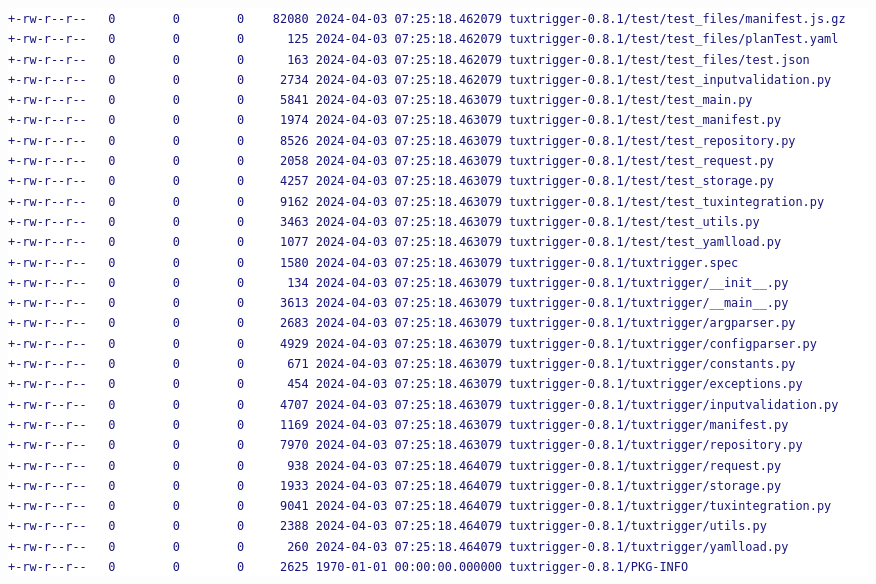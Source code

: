 ```diff
+-rw-r--r--   0        0        0    82080 2024-04-03 07:25:18.462079 tuxtrigger-0.8.1/test/test_files/manifest.js.gz
+-rw-r--r--   0        0        0      125 2024-04-03 07:25:18.462079 tuxtrigger-0.8.1/test/test_files/planTest.yaml
+-rw-r--r--   0        0        0      163 2024-04-03 07:25:18.462079 tuxtrigger-0.8.1/test/test_files/test.json
+-rw-r--r--   0        0        0     2734 2024-04-03 07:25:18.462079 tuxtrigger-0.8.1/test/test_inputvalidation.py
+-rw-r--r--   0        0        0     5841 2024-04-03 07:25:18.463079 tuxtrigger-0.8.1/test/test_main.py
+-rw-r--r--   0        0        0     1974 2024-04-03 07:25:18.463079 tuxtrigger-0.8.1/test/test_manifest.py
+-rw-r--r--   0        0        0     8526 2024-04-03 07:25:18.463079 tuxtrigger-0.8.1/test/test_repository.py
+-rw-r--r--   0        0        0     2058 2024-04-03 07:25:18.463079 tuxtrigger-0.8.1/test/test_request.py
+-rw-r--r--   0        0        0     4257 2024-04-03 07:25:18.463079 tuxtrigger-0.8.1/test/test_storage.py
+-rw-r--r--   0        0        0     9162 2024-04-03 07:25:18.463079 tuxtrigger-0.8.1/test/test_tuxintegration.py
+-rw-r--r--   0        0        0     3463 2024-04-03 07:25:18.463079 tuxtrigger-0.8.1/test/test_utils.py
+-rw-r--r--   0        0        0     1077 2024-04-03 07:25:18.463079 tuxtrigger-0.8.1/test/test_yamlload.py
+-rw-r--r--   0        0        0     1580 2024-04-03 07:25:18.463079 tuxtrigger-0.8.1/tuxtrigger.spec
+-rw-r--r--   0        0        0      134 2024-04-03 07:25:18.463079 tuxtrigger-0.8.1/tuxtrigger/__init__.py
+-rw-r--r--   0        0        0     3613 2024-04-03 07:25:18.463079 tuxtrigger-0.8.1/tuxtrigger/__main__.py
+-rw-r--r--   0        0        0     2683 2024-04-03 07:25:18.463079 tuxtrigger-0.8.1/tuxtrigger/argparser.py
+-rw-r--r--   0        0        0     4929 2024-04-03 07:25:18.463079 tuxtrigger-0.8.1/tuxtrigger/configparser.py
+-rw-r--r--   0        0        0      671 2024-04-03 07:25:18.463079 tuxtrigger-0.8.1/tuxtrigger/constants.py
+-rw-r--r--   0        0        0      454 2024-04-03 07:25:18.463079 tuxtrigger-0.8.1/tuxtrigger/exceptions.py
+-rw-r--r--   0        0        0     4707 2024-04-03 07:25:18.463079 tuxtrigger-0.8.1/tuxtrigger/inputvalidation.py
+-rw-r--r--   0        0        0     1169 2024-04-03 07:25:18.463079 tuxtrigger-0.8.1/tuxtrigger/manifest.py
+-rw-r--r--   0        0        0     7970 2024-04-03 07:25:18.463079 tuxtrigger-0.8.1/tuxtrigger/repository.py
+-rw-r--r--   0        0        0      938 2024-04-03 07:25:18.464079 tuxtrigger-0.8.1/tuxtrigger/request.py
+-rw-r--r--   0        0        0     1933 2024-04-03 07:25:18.464079 tuxtrigger-0.8.1/tuxtrigger/storage.py
+-rw-r--r--   0        0        0     9041 2024-04-03 07:25:18.464079 tuxtrigger-0.8.1/tuxtrigger/tuxintegration.py
+-rw-r--r--   0        0        0     2388 2024-04-03 07:25:18.464079 tuxtrigger-0.8.1/tuxtrigger/utils.py
+-rw-r--r--   0        0        0      260 2024-04-03 07:25:18.464079 tuxtrigger-0.8.1/tuxtrigger/yamlload.py
+-rw-r--r--   0        0        0     2625 1970-01-01 00:00:00.000000 tuxtrigger-0.8.1/PKG-INFO
```
